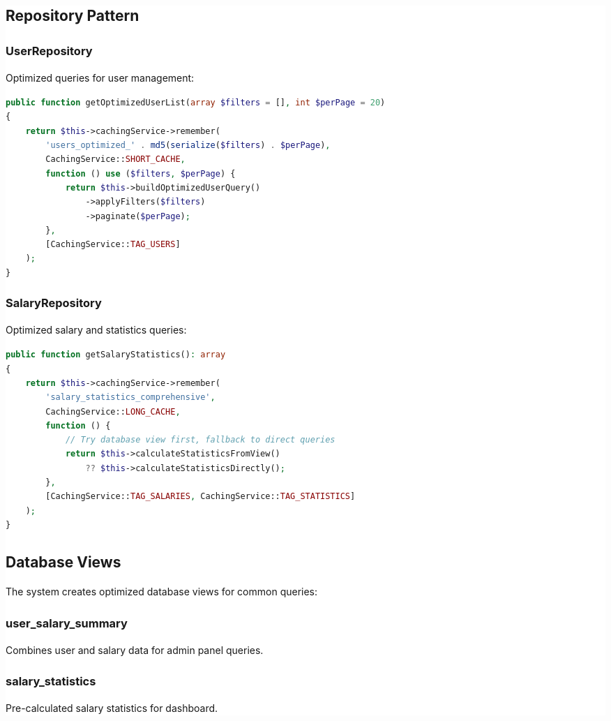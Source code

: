 ## Repository Pattern

### UserRepository

Optimized queries for user management:

```php
public function getOptimizedUserList(array $filters = [], int $perPage = 20)
{
    return $this->cachingService->remember(
        'users_optimized_' . md5(serialize($filters) . $perPage),
        CachingService::SHORT_CACHE,
        function () use ($filters, $perPage) {
            return $this->buildOptimizedUserQuery()
                ->applyFilters($filters)
                ->paginate($perPage);
        },
        [CachingService::TAG_USERS]
    );
}
```

### SalaryRepository

Optimized salary and statistics queries:

```php
public function getSalaryStatistics(): array
{
    return $this->cachingService->remember(
        'salary_statistics_comprehensive',
        CachingService::LONG_CACHE,
        function () {
            // Try database view first, fallback to direct queries
            return $this->calculateStatisticsFromView() 
                ?? $this->calculateStatisticsDirectly();
        },
        [CachingService::TAG_SALARIES, CachingService::TAG_STATISTICS]
    );
}
```

## Database Views

The system creates optimized database views for common queries:

### user_salary_summary
Combines user and salary data for admin panel queries.

### salary_statistics
Pre-calculated salary statistics for dashboard.
